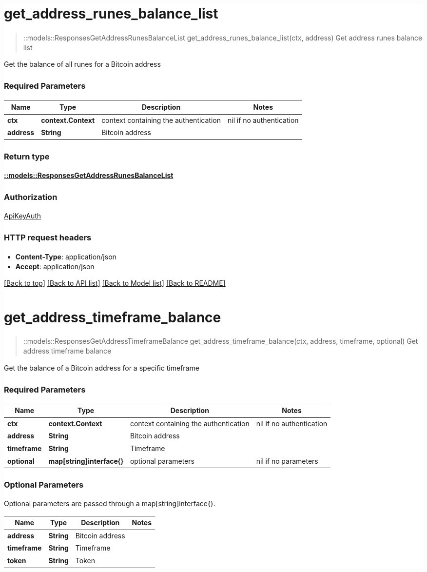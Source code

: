# **get_address_runes_balance_list**
> ::models::ResponsesGetAddressRunesBalanceList get_address_runes_balance_list(ctx, address)
Get address runes balance list

Get the balance of all runes for a Bitcoin address

### Required Parameters

Name | Type | Description  | Notes
------------- | ------------- | ------------- | -------------
 **ctx** | **context.Context** | context containing the authentication | nil if no authentication
  **address** | **String**| Bitcoin address | 

### Return type

[**::models::ResponsesGetAddressRunesBalanceList**](responses.GetAddressRunesBalanceList.md)

### Authorization

[ApiKeyAuth](../README.md#ApiKeyAuth)

### HTTP request headers

 - **Content-Type**: application/json
 - **Accept**: application/json

[[Back to top]](#) [[Back to API list]](../README.md#documentation-for-api-endpoints) [[Back to Model list]](../README.md#documentation-for-models) [[Back to README]](../README.md)

# **get_address_timeframe_balance**
> ::models::ResponsesGetAddressTimeframeBalance get_address_timeframe_balance(ctx, address, timeframe, optional)
Get address timeframe balance

Get the balance of a Bitcoin address for a specific timeframe

### Required Parameters

Name | Type | Description  | Notes
------------- | ------------- | ------------- | -------------
 **ctx** | **context.Context** | context containing the authentication | nil if no authentication
  **address** | **String**| Bitcoin address | 
  **timeframe** | **String**| Timeframe | 
 **optional** | **map[string]interface{}** | optional parameters | nil if no parameters

### Optional Parameters
Optional parameters are passed through a map[string]interface{}.

Name | Type | Description  | Notes
------------- | ------------- | ------------- | -------------
 **address** | **String**| Bitcoin address | 
 **timeframe** | **String**| Timeframe | 
 **token** | **String**| Token | 
